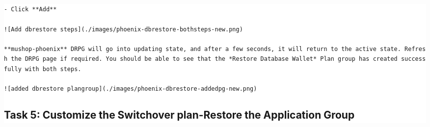     - Click **Add**

    ![Add dbrestore steps](./images/phoenix-dbrestore-bothsteps-new.png)

    **mushop-phoenix** DRPG will go into updating state, and after a few seconds, it will return to the active state. Refresh the DRPG page if required. You should be able to see that the *Restore Database Wallet* Plan group has created successfully with both steps.

    ![added dbrestore plangroup](./images/phoenix-dbrestore-addedpg-new.png)
 

## Task 5: Customize the Switchover plan-Restore the Application Group
